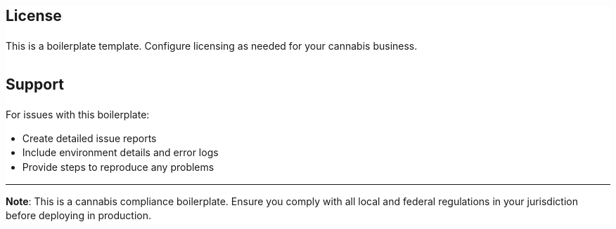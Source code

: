 ## License

This is a boilerplate template. Configure licensing as needed for your cannabis business.

## Support

For issues with this boilerplate:
- Create detailed issue reports
- Include environment details and error logs
- Provide steps to reproduce any problems

---

**Note**: This is a cannabis compliance boilerplate. Ensure you comply with all local and federal regulations in your jurisdiction before deploying in production.